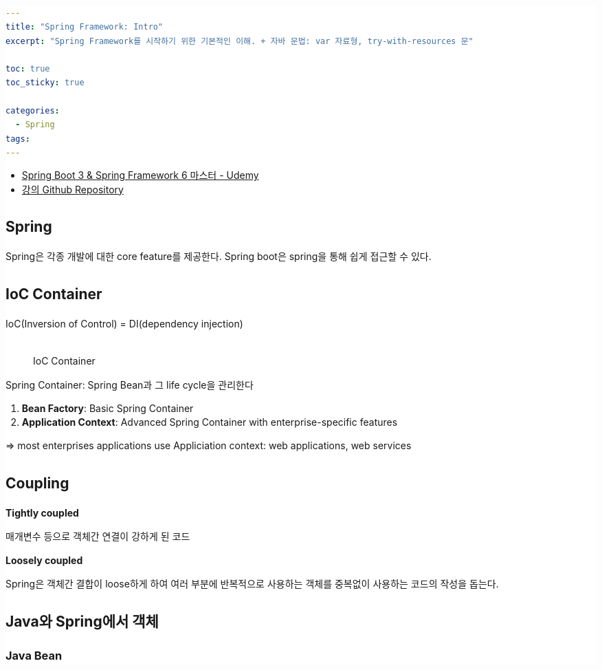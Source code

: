 ```yaml
---
title: "Spring Framework: Intro"
excerpt: "Spring Framework를 시작하기 위한 기본적인 이해. + 자바 문법: var 자료형, try-with-resources 문"

toc: true
toc_sticky: true

categories:
  - Spring
tags:
---
```

- [Spring Boot 3 & Spring Framework 6 마스터 - Udemy](https://www.udemy.com/course/spring-boot-and-spring-framework-korean/learn/lecture/36692976#content)
- [강의 Github Repository](https://github.com/in28minutes/master-spring-and-spring-boot/tree/main/01-spring)

## Spring

Spring은 각종 개발에 대한 core feature를 제공한다. Spring boot은 spring을 통해 쉽게 접근할 수 있다.

## IoC Container

IoC(Inversion of Control) = DI(dependency injection)

<figure style="width: 85%" class="align-center">
  <img src="https://onedrive.live.com/embed?resid=C4F97B3B64AE3E7A%216713&authkey=%21AMnz2r_HBzykDMU&width=292&height=333" alt="">
  <figcaption>IoC Container</figcaption>
</figure>

Spring Container: Spring Bean과 그 life cycle을 관리한다

1. **Bean Factory**: Basic Spring Container
2. **Application Context**: Advanced Spring Container with enterprise-specific features

⇒ most enterprises applications use Appliciation context: web applications, web services

## Coupling

**Tightly coupled**

매개변수 등으로 객체간 연결이 강하게 된 코드

**Loosely coupled**

Spring은 객체간 결합이 loose하게 하여 여러 부분에 반복적으로 사용하는 객체를 중복없이 사용하는 코드의 작성을 돕는다.

## Java와 Spring에서 객체

### Java Bean
